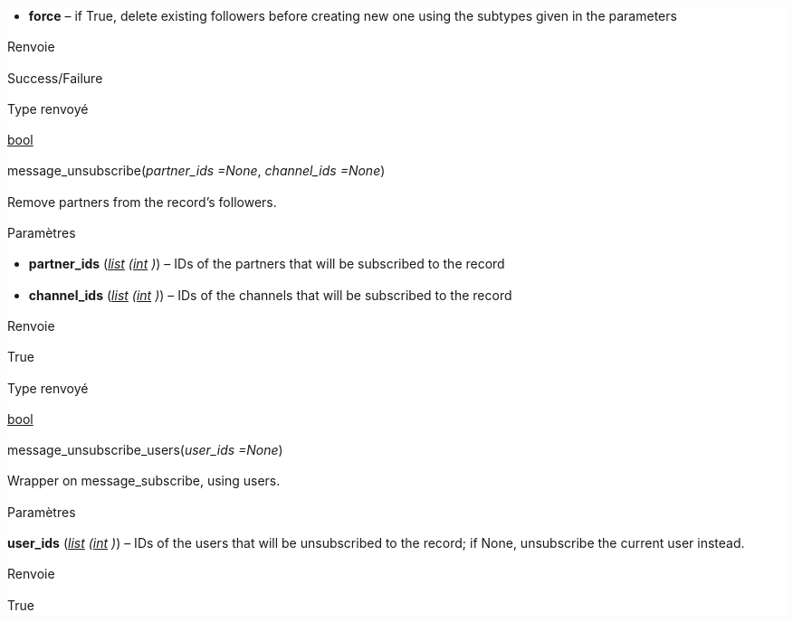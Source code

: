  * **force** – if True, delete existing followers before creating new one using the subtypes given in the parameters

Renvoie

    

Success/Failure

Type renvoyé

    

[bool](https://docs.python.org/3/library/functions#bool "\(disponible
dans Python v3.12\)")

message_unsubscribe(_partner_ids =None_, _channel_ids =None_)

    

Remove partners from the record’s followers.

Paramètres

    

  * **partner_ids** ([_list_](https://docs.python.org/3/library/stdtypes#list "\(disponible dans Python v3.12\)") _(_[_int_](https://docs.python.org/3/library/functions#int "\(disponible dans Python v3.12\)") _)_) – IDs of the partners that will be subscribed to the record

  * **channel_ids** ([_list_](https://docs.python.org/3/library/stdtypes#list "\(disponible dans Python v3.12\)") _(_[_int_](https://docs.python.org/3/library/functions#int "\(disponible dans Python v3.12\)") _)_) – IDs of the channels that will be subscribed to the record

Renvoie

    

True

Type renvoyé

    

[bool](https://docs.python.org/3/library/functions#bool "\(disponible
dans Python v3.12\)")

message_unsubscribe_users(_user_ids =None_)

    

Wrapper on message_subscribe, using users.

Paramètres

    

**user_ids** ([_list_](https://docs.python.org/3/library/stdtypes#list
"\(disponible dans Python v3.12\)")
_(_[_int_](https://docs.python.org/3/library/functions#int "\(disponible
dans Python v3.12\)") _)_) – IDs of the users that will be unsubscribed to the
record; if None, unsubscribe the current user instead.

Renvoie

    

True
